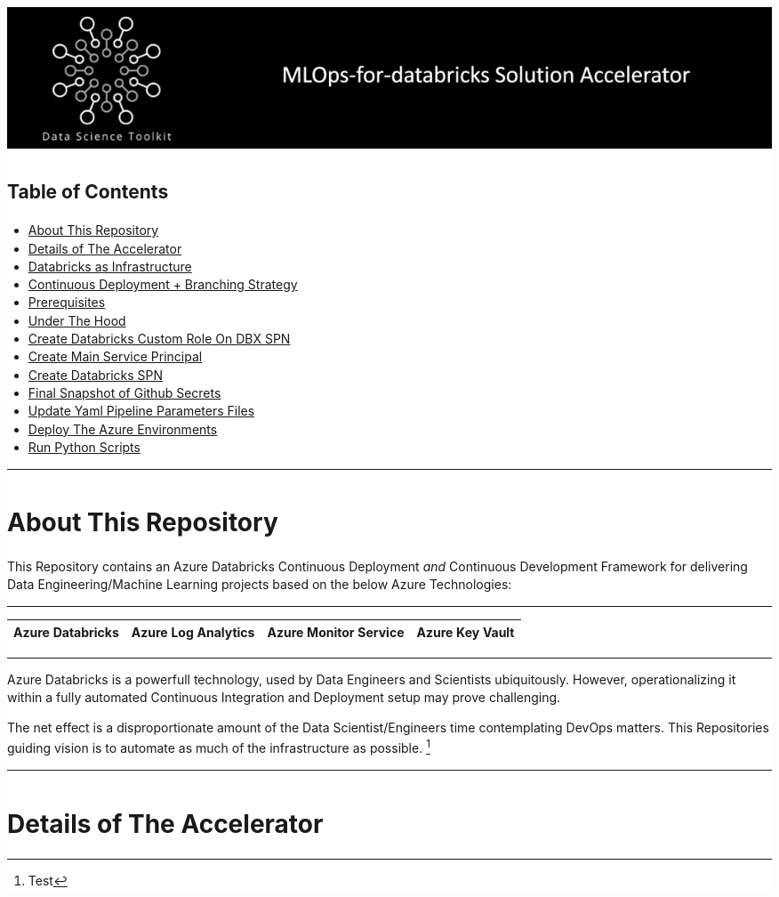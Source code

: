 ![Banner](docs/images/MLOps_for_databricks_Solution_Acclerator_logo.JPG)

## Table of Contents
- [About This Repository](#About-This-Repository)
- [Details of The Accelerator](#Details-of-The-Accelerator)
- [Databricks as Infrastructure](#Databricks-as-Infrastructure)
- [Continuous Deployment + Branching Strategy](#Continuous-Deployment-+-Branching-Strategy)
- [Prerequisites](#Prerequisites)
- [Under The Hood](#Under-The-Hood)
- [Create Databricks Custom Role On DBX SPN](#Create-Databricks-Custom-Role-On-DBX-SPN)
- [Create Main Service Principal](#Create-Main-Service-Principal)
- [Create Databricks SPN](#Create-Databricks-SPN)
- [Final Snapshot of Github Secrets](#Final-Snapshot-of-Github-Secrets)
- [Update Yaml Pipeline Parameters Files](#Update-Yaml-Pipeline-Parameters-Files)
- [Deploy The Azure Environments](#Deploy-The-Azure-Environments)
- [Run Python Scripts](#Run-Python-Scripts)

---

# About This Repository

This Repository contains an Azure Databricks Continuous Deployment _and_ Continuous Development Framework for delivering Data Engineering/Machine Learning projects based on the below Azure Technologies:

---

| Azure Databricks | Azure Log Analytics | Azure Monitor Service  | Azure Key Vault        |
| ---------------- |:-------------------:| ----------------------:| ----------------------:|

---

Azure Databricks is a powerfull technology, used by Data Engineers and Scientists ubiquitously. However, operationalizing it within a fully automated Continuous Integration and Deployment setup may prove challenging. 

The net effect is a disproportionate amount of the Data Scientist/Engineers time contemplating DevOps matters. This Repositories guiding vision is to automate as much of the infrastructure as possible. [^1]

---

# Details of The Accelerator


[^1]: Test
[^2]: <img width="586" alt="image" src="https://user-images.githubusercontent.com/108273509/186402530-ac8b6962-daf9-4f58-a8a0-b7975d953388.png"> <br>
[^3]: <img width="388" alt="image" src="https://user-images.githubusercontent.com/108273509/186403865-6cb2023e-2a44-44ef-b744-c56d232e235a.png"> <br>
[^4]: <img width="690" alt="image" src="https://user-images.githubusercontent.com/108273509/186394172-20896052-6ae2-4063-9179-1950f5b93b3d.png"> <br>
[^5]: <img width="566" alt="image" src="https://user-images.githubusercontent.com/108273509/186401411-37504ae5-1e43-4317-8b11-d14add6d6924.png"> <br>
[^6]: https://microsofteur.sharepoint.com/teams/MCSMLAISolutionAccelerators/SitePages/Contribution-Guide--How-can-I-contribute-my-work-.aspx?xsdata=MDV8MDF8fDdiODIxYzQxNjQ5NDRlMDQzNWZkMDhkYTc1NmIwMjJlfDcyZjk4OGJmODZmMTQxYWY5MWFiMmQ3Y2QwMTFkYjQ3fDB8MHw2Mzc5NTEzOTk2ODQ4Nzk4Njl8R29vZHxWR1ZoYlhOVFpXTjFjbWwwZVZObGNuWnBZMlY4ZXlKV0lqb2lNQzR3TGpBd01EQWlMQ0pRSWpvaVYybHVNeklpTENKQlRpSTZJazkwYUdWeUlpd2lWMVFpT2pFeGZRPT18MXxNVGs2YldWbGRHbHVaMTlPZWxWNlQwUkpNbGw2VVhST01rVjVXbE13TUZscWFHeE1WMGw0VGxSbmRGcFVWbTFOUkUxNFRtMUpOVTFVVVhsQWRHaHlaV0ZrTG5ZeXx8&sdata=QVcvTGVXVWlUelZ3R2p6MS9BTTVHT0JTWWFDYXBFZW9MMDRuZ0RWYTUxRT0%3D&ovuser=72f988bf-86f1-41af-91ab-2d7cd011db47%2Cciaranh%40microsoft.com&OR=Teams-HL&CT=1660511292416&clickparams=eyJBcHBOYW1lIjoiVGVhbXMtRGVza3RvcCIsIkFwcFZlcnNpb24iOiIyNy8yMjA3MzEwMTAwNSIsIkhhc0ZlZGVyYXRlZFVzZXIiOmZhbHNlfQ%3D%3D#sst-flow
[^7]: https://github.com/azure/login#configure-a-service-principal-with-a-secret